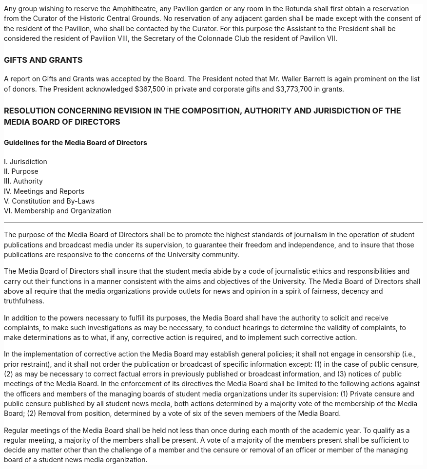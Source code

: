Any group wishing to reserve the Amphitheatre, any Pavilion garden or any room in the Rotunda shall first obtain a reservation from the Curator of the Historic Central Grounds. No reservation of any adjacent garden shall be made except with the consent of the resident of the Pavilion, who shall be contacted by the Curator. For this purpose the Assistant to the President shall be considered the resident of Pavilion VIII, the Secretary of the Colonnade Club the resident of Pavilion VII.

### GIFTS AND GRANTS

A report on Gifts and Grants was accepted by the Board. The President noted that Mr. Waller Barrett is again prominent on the list of donors. The President acknowledged $367,500 in private and corporate gifts and $3,773,700 in grants.

### RESOLUTION CONCERNING REVISION IN THE COMPOSITION, AUTHORITY AND JURISDICTION OF THE MEDIA BOARD OF DIRECTORS

#### Guidelines for the Media Board of Directors

I. Jurisdiction\
II. Purpose\
III. Authority\
IV. Meetings and Reports\
V. Constitution and By-Laws\
VI. Membership and Organization

***

The purpose of the Media Board of Directors shall be to promote the highest standards of journalism in the operation of student publications and broadcast media under its supervision, to guarantee their freedom and independence, and to insure that those publications are responsive to the concerns of the University community.

The Media Board of Directors shall insure that the student media abide by a code of journalistic ethics and responsibilities and carry out their functions in a manner consistent with the aims and objectives of the University. The Media Board of Directors shall above all require that the media organizations provide outlets for news and opinion in a spirit of fairness, decency and truthfulness.

In addition to the powers necessary to fulfill its purposes, the Media Board shall have the authority to solicit and receive complaints, to make such investigations as may be necessary, to conduct hearings to determine the validity of complaints, to make determinations as to what, if any, corrective action is required, and to implement such corrective action.

In the implementation of corrective action the Media Board may establish general policies; it shall not engage in censorship (i.e., prior restraint), and it shall not order the publication or broadcast of specific information except: (1) in the case of public censure, (2) as may be necessary to correct factual errors in previously published or broadcast information, and (3) notices of public meetings of the Media Board. In the enforcement of its directives the Media Board shall be limited to the following actions against the officers and members of the managing boards of student media organizations under its supervision: (1) Private censure and public censure published by all student news media, both actions determined by a majority vote of the membership of the Media Board; (2) Removal from position, determined by a vote of six of the seven members of the Media Board.

Regular meetings of the Media Board shall be held not less than once during each month of the academic year. To qualify as a regular meeting, a majority of the members shall be present. A vote of a majority of the members present shall be sufficient to decide any matter other than the challenge of a member and the censure or removal of an officer or member of the managing board of a student news media organization.

